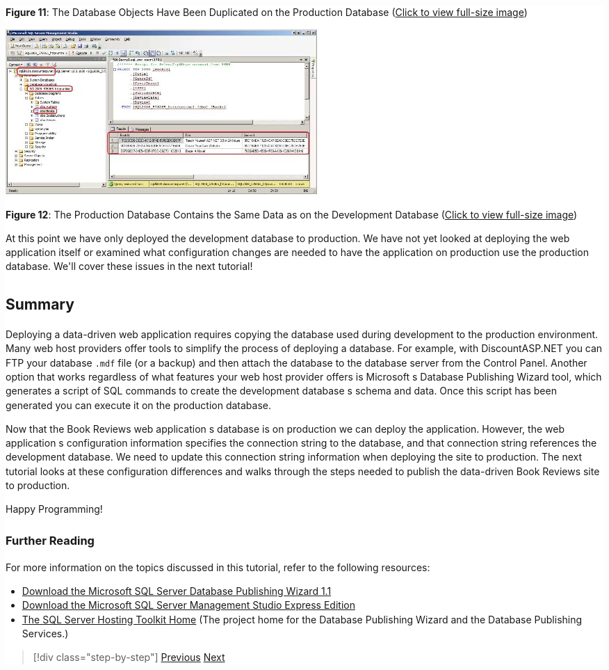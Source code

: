 **Figure 11**: The Database Objects Have Been Duplicated on the Production Database ([Click to view full-size image](deploying-a-database-vb/_static/image33.jpg))


[![The Production Database Contains the Same Data as on the Development Database](deploying-a-database-vb/_static/image35.jpg)](deploying-a-database-vb/_static/image34.jpg) 

**Figure 12**: The Production Database Contains the Same Data as on the Development Database ([Click to view full-size image](deploying-a-database-vb/_static/image36.jpg))


At this point we have only deployed the development database to production. We have not yet looked at deploying the web application itself or examined what configuration changes are needed to have the application on production use the production database. We'll cover these issues in the next tutorial!

## Summary

Deploying a data-driven web application requires copying the database used during development to the production environment. Many web host providers offer tools to simplify the process of deploying a database. For example, with DiscountASP.NET you can FTP your database `.mdf` file (or a backup) and then attach the database to the database server from the Control Panel. Another option that works regardless of what features your web host provider offers is Microsoft s Database Publishing Wizard tool, which generates a script of SQL commands to create the development database s schema and data. Once this script has been generated you can execute it on the production database.

Now that the Book Reviews web application s database is on production we can deploy the application. However, the web application s configuration information specifies the connection string to the database, and that connection string references the development database. We need to update this connection string information when deploying the site to production. The next tutorial looks at these configuration differences and walks through the steps needed to publish the data-driven Book Reviews site to production.

Happy Programming!

### Further Reading

For more information on the topics discussed in this tutorial, refer to the following resources:

- [Download the Microsoft SQL Server Database Publishing Wizard 1.1](https://www.microsoft.com/downloads/details.aspx?familyid=56E5B1C5-BF17-42E0-A410-371A838E570A&amp;displaylang=en)
- [Download the Microsoft SQL Server Management Studio Express Edition](https://www.microsoft.com/downloads/details.aspx?FamilyId=C243A5AE-4BD1-4E3D-94B8-5A0F62BF7796&amp;displaylang=en)
- [The SQL Server Hosting Toolkit Home](http://www.codeplex.com/sqlhost/Thread/View.aspx?ThreadId=11014) (The project home for the Database Publishing Wizard and the Database Publishing Services.)

>[!div class="step-by-step"]
[Previous](core-differences-between-iis-and-the-asp-net-development-server-vb.md)
[Next](configuring-the-production-web-application-to-use-the-production-database-vb.md)
